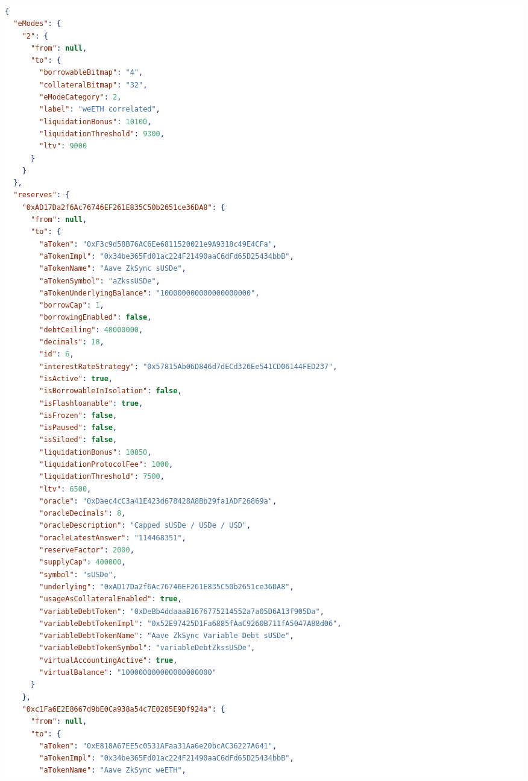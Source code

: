 ```json
{
  "eModes": {
    "2": {
      "from": null,
      "to": {
        "borrowableBitmap": "4",
        "collateralBitmap": "32",
        "eModeCategory": 2,
        "label": "weETH correlated",
        "liquidationBonus": 10100,
        "liquidationThreshold": 9300,
        "ltv": 9000
      }
    }
  },
  "reserves": {
    "0xAD17Da2f6Ac76746EF261E835C50b2651ce36DA8": {
      "from": null,
      "to": {
        "aToken": "0xF3c9d58B76AC6Ee6811520021e9A9318c49E4CFa",
        "aTokenImpl": "0x34be365Fd01ac224F21490aaC6dFd65D25434bbB",
        "aTokenName": "Aave ZkSync sUSDe",
        "aTokenSymbol": "aZkssUSDe",
        "aTokenUnderlyingBalance": "100000000000000000000",
        "borrowCap": 1,
        "borrowingEnabled": false,
        "debtCeiling": 40000000,
        "decimals": 18,
        "id": 6,
        "interestRateStrategy": "0x57815Ab06D846d7dECd326Ee541CD06144FED237",
        "isActive": true,
        "isBorrowableInIsolation": false,
        "isFlashloanable": true,
        "isFrozen": false,
        "isPaused": false,
        "isSiloed": false,
        "liquidationBonus": 10850,
        "liquidationProtocolFee": 1000,
        "liquidationThreshold": 7500,
        "ltv": 6500,
        "oracle": "0xDaec4cC3a41E423d678428A8Bb29fa1ADF26869a",
        "oracleDecimals": 8,
        "oracleDescription": "Capped sUSDe / USDe / USD",
        "oracleLatestAnswer": "114468351",
        "reserveFactor": 2000,
        "supplyCap": 400000,
        "symbol": "sUSDe",
        "underlying": "0xAD17Da2f6Ac76746EF261E835C50b2651ce36DA8",
        "usageAsCollateralEnabled": true,
        "variableDebtToken": "0xDeBb4ddaaaB1676775214552a7a05D6A13f905Da",
        "variableDebtTokenImpl": "0x52E97425D1Fa6885fAaC9260B711fA5047A88d06",
        "variableDebtTokenName": "Aave ZkSync Variable Debt sUSDe",
        "variableDebtTokenSymbol": "variableDebtZkssUSDe",
        "virtualAccountingActive": true,
        "virtualBalance": "100000000000000000000"
      }
    },
    "0xc1Fa6E2E8667d9bE0Ca938a54c7E0285E9Df924a": {
      "from": null,
      "to": {
        "aToken": "0xE818A67EE5c0531AFaa31Aa6e20bcAC36227A641",
        "aTokenImpl": "0x34be365Fd01ac224F21490aaC6dFd65D25434bbB",
        "aTokenName": "Aave ZkSync weETH",
```